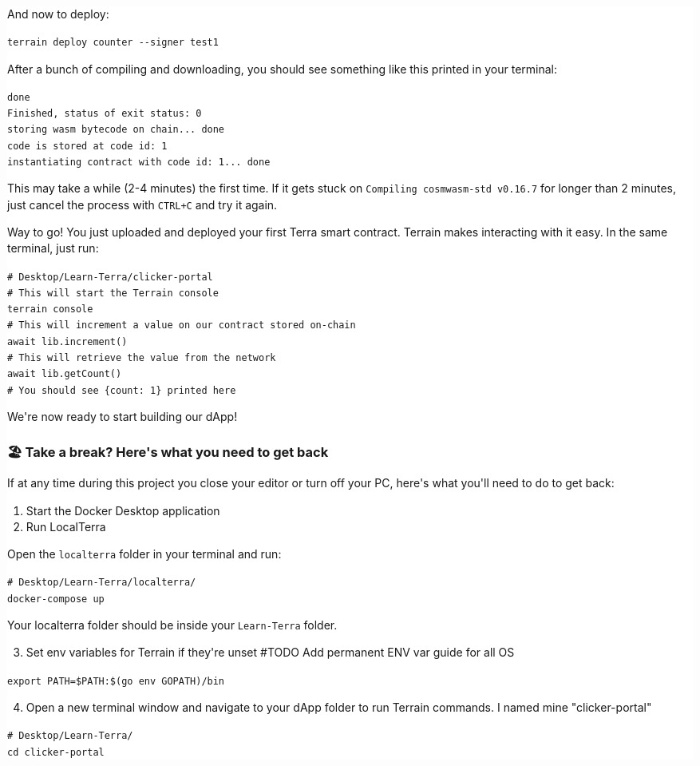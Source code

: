 And now to deploy:
```
terrain deploy counter --signer test1
```

After a bunch of compiling and downloading, you should see something like this printed in your terminal:
```
done
Finished, status of exit status: 0
storing wasm bytecode on chain... done
code is stored at code id: 1
instantiating contract with code id: 1... done
```
This may take a while (2-4 minutes) the first time. If it gets stuck on `Compiling cosmwasm-std v0.16.7` for longer than 2 minutes, just cancel the process with `CTRL+C` and try it again.

Way to go! You just uploaded and deployed your first Terra smart contract. Terrain makes interacting with it easy. In the same terminal, just run:
```
# Desktop/Learn-Terra/clicker-portal
# This will start the Terrain console
terrain console
# This will increment a value on our contract stored on-chain
await lib.increment()
# This will retrieve the value from the network
await lib.getCount()
# You should see {count: 1} printed here
```

We're now ready to start building our dApp! 

### 🏖 Take a break? Here's what you need to get back
If at any time during this project you close your editor or turn off your PC, here's what you'll need to do to get back:

1. Start the Docker Desktop application
2. Run LocalTerra  

Open the `localterra` folder in your terminal and run:
```
# Desktop/Learn-Terra/localterra/
docker-compose up
```
Your localterra folder should be inside your `Learn-Terra` folder.

3. Set env variables for Terrain if they're unset #TODO Add permanent ENV var guide for all OS
```
export PATH=$PATH:$(go env GOPATH)/bin
```
4. Open a new terminal window and navigate to your dApp folder to run Terrain commands. I named mine "clicker-portal"
```
# Desktop/Learn-Terra/
cd clicker-portal
```
